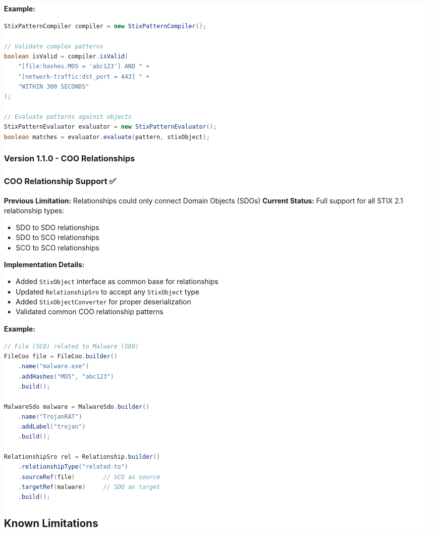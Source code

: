 **Example:**
```java
StixPatternCompiler compiler = new StixPatternCompiler();

// Validate complex patterns
boolean isValid = compiler.isValid(
    "[file:hashes.MD5 = 'abc123'] AND " +
    "[network-traffic:dst_port = 443] " +
    "WITHIN 300 SECONDS"
);

// Evaluate patterns against objects
StixPatternEvaluator evaluator = new StixPatternEvaluator();
boolean matches = evaluator.evaluate(pattern, stixObject);
```

### Version 1.1.0 - COO Relationships

### COO Relationship Support ✅

**Previous Limitation:** Relationships could only connect Domain Objects (SDOs)
**Current Status:** Full support for all STIX 2.1 relationship types:
- SDO to SDO relationships
- SDO to SCO relationships
- SCO to SCO relationships

**Implementation Details:**
- Added `StixObject` interface as common base for relationships
- Updated `RelationshipSro` to accept any `StixObject` type
- Added `StixObjectConverter` for proper deserialization
- Validated common COO relationship patterns

**Example:**
```java
// File (SCO) related to Malware (SDO)
FileCoo file = FileCoo.builder()
    .name("malware.exe")
    .addHashes("MD5", "abc123")
    .build();

MalwareSdo malware = MalwareSdo.builder()
    .name("TrojanRAT")
    .addLabel("trojan")
    .build();

RelationshipSro rel = Relationship.builder()
    .relationshipType("related-to")
    .sourceRef(file)        // SCO as source
    .targetRef(malware)     // SDO as target
    .build();
```

## Known Limitations
